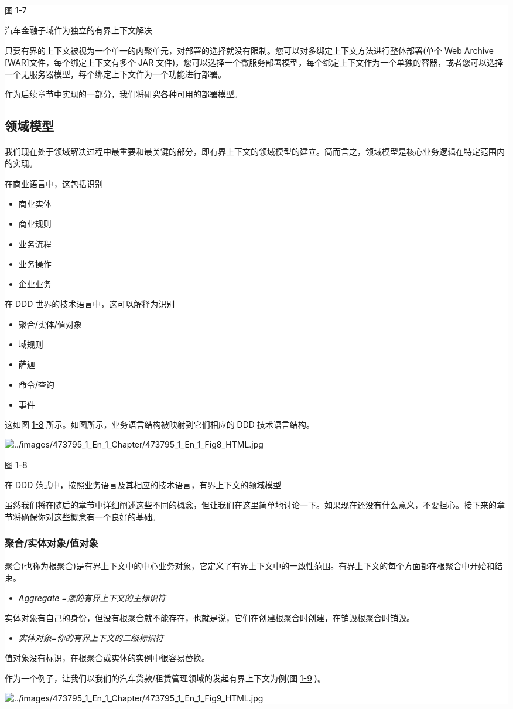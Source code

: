 图 1-7

汽车金融子域作为独立的有界上下文解决

只要有界的上下文被视为一个单一的内聚单元，对部署的选择就没有限制。您可以对多绑定上下文方法进行整体部署(单个 Web Archive [WAR]文件，每个绑定上下文有多个 JAR 文件)，您可以选择一个微服务部署模型，每个绑定上下文作为一个单独的容器，或者您可以选择一个无服务器模型，每个绑定上下文作为一个功能进行部署。

作为后续章节中实现的一部分，我们将研究各种可用的部署模型。

## 领域模型

我们现在处于领域解决过程中最重要和最关键的部分，即有界上下文的领域模型的建立。简而言之，领域模型是核心业务逻辑在特定范围内的实现。

在商业语言中，这包括识别

*   商业实体

*   商业规则

*   业务流程

*   业务操作

*   企业业务

在 DDD 世界的技术语言中，这可以解释为识别

*   聚合/实体/值对象

*   域规则

*   萨迦

*   命令/查询

*   事件

这如图 [1-8](#Fig8) 所示。如图所示，业务语言结构被映射到它们相应的 DDD 技术语言结构。

![../images/473795_1_En_1_Chapter/473795_1_En_1_Fig8_HTML.jpg](../images/473795_1_En_1_Chapter/473795_1_En_1_Fig8_HTML.jpg)

图 1-8

在 DDD 范式中，按照业务语言及其相应的技术语言，有界上下文的领域模型

虽然我们将在随后的章节中详细阐述这些不同的概念，但让我们在这里简单地讨论一下。如果现在还没有什么意义，不要担心。接下来的章节将确保你对这些概念有一个良好的基础。

### 聚合/实体对象/值对象

聚合(也称为根聚合)是有界上下文中的中心业务对象，它定义了有界上下文中的一致性范围。有界上下文的每个方面都在根聚合中开始和结束。

*   *Aggregate =您的有界上下文的主标识符*

实体对象有自己的身份，但没有根聚合就不能存在，也就是说，它们在创建根聚合时创建，在销毁根聚合时销毁。

*   *实体对象=你的有界上下文的二级标识符*

值对象没有标识，在根聚合或实体的实例中很容易替换。

作为一个例子，让我们以我们的汽车贷款/租赁管理领域的发起有界上下文为例(图 [1-9](#Fig9) )。

![../images/473795_1_En_1_Chapter/473795_1_En_1_Fig9_HTML.jpg](../images/473795_1_En_1_Chapter/473795_1_En_1_Fig9_HTML.jpg)
